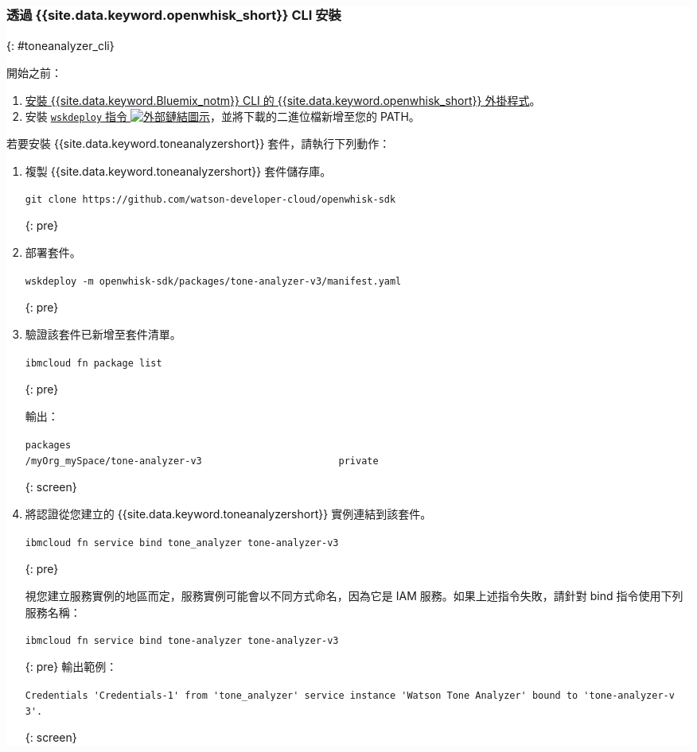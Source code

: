 ### 透過 {{site.data.keyword.openwhisk_short}} CLI 安裝
{: #toneanalyzer_cli}

開始之前：
  1. [安裝 {{site.data.keyword.Bluemix_notm}} CLI 的 {{site.data.keyword.openwhisk_short}} 外掛程式](bluemix_cli.html#cloudfunctions_cli)。
  2. 安裝 [`wskdeploy` 指令 ![外部鏈結圖示](../icons/launch-glyph.svg "外部鏈結圖示")](https://github.com/apache/incubator-openwhisk-wskdeploy/releases)，並將下載的二進位檔新增至您的 PATH。

若要安裝 {{site.data.keyword.toneanalyzershort}} 套件，請執行下列動作：

1. 複製 {{site.data.keyword.toneanalyzershort}} 套件儲存庫。
    ```
    git clone https://github.com/watson-developer-cloud/openwhisk-sdk
    ```
    {: pre}

2. 部署套件。
    ```
    wskdeploy -m openwhisk-sdk/packages/tone-analyzer-v3/manifest.yaml
    ```
    {: pre}

3. 驗證該套件已新增至套件清單。
    ```
    ibmcloud fn package list
    ```
    {: pre}

    輸出：
    ```
    packages
    /myOrg_mySpace/tone-analyzer-v3                        private
    ```
    {: screen}

4. 將認證從您建立的 {{site.data.keyword.toneanalyzershort}} 實例連結到該套件。
    ```
    ibmcloud fn service bind tone_analyzer tone-analyzer-v3
    ```
    {: pre}

    視您建立服務實例的地區而定，服務實例可能會以不同方式命名，因為它是 IAM 服務。如果上述指令失敗，請針對 bind 指令使用下列服務名稱：
    ```
    ibmcloud fn service bind tone-analyzer tone-analyzer-v3
    ```
    {: pre}
    輸出範例：
    ```
    Credentials 'Credentials-1' from 'tone_analyzer' service instance 'Watson Tone Analyzer' bound to 'tone-analyzer-v3'.
    ```
    {: screen}
